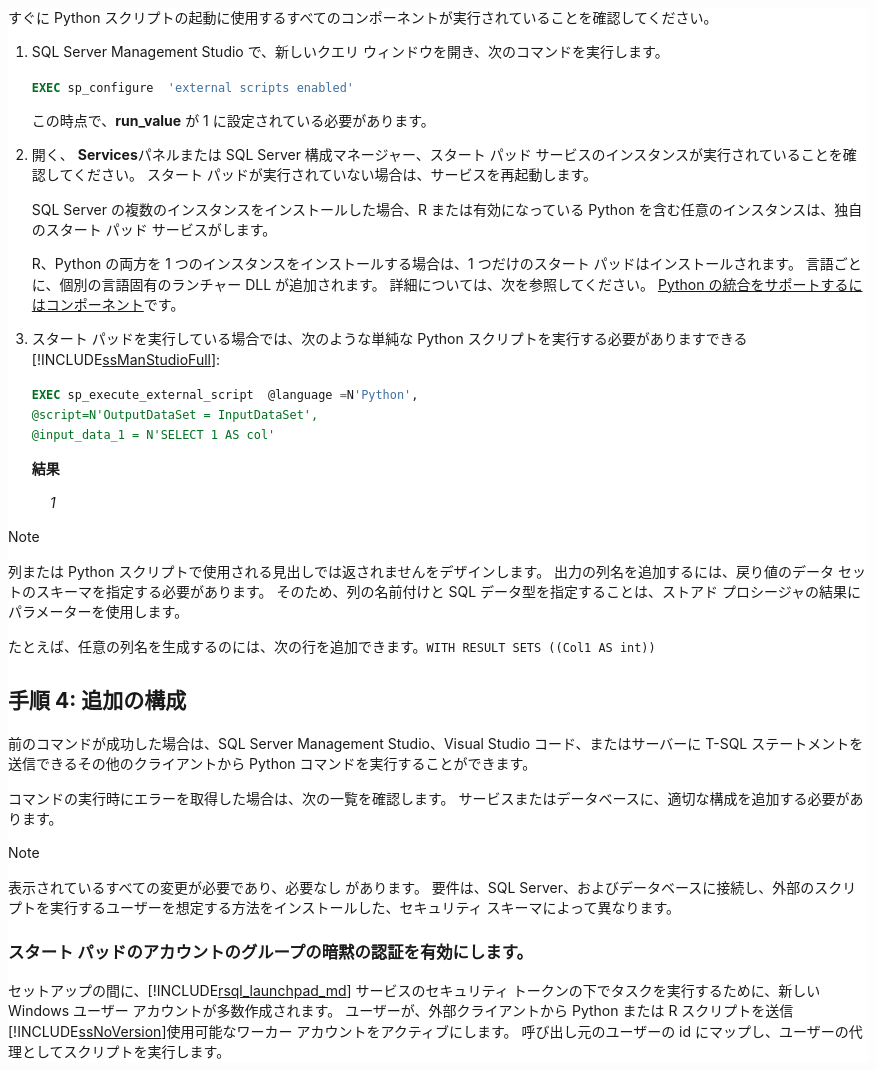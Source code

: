 すぐに Python スクリプトの起動に使用するすべてのコンポーネントが実行されていることを確認してください。

1. SQL Server Management Studio で、新しいクエリ ウィンドウを開き、次のコマンドを実行します。
    
    ```SQL
    EXEC sp_configure  'external scripts enabled'
    ```

    この時点で、**run_value** が 1 に設定されている必要があります。
    
2. 開く、 **Services**パネルまたは SQL Server 構成マネージャー、スタート パッド サービスのインスタンスが実行されていることを確認してください。 スタート パッドが実行されていない場合は、サービスを再起動します。
  
    SQL Server の複数のインスタンスをインストールした場合、R または有効になっている Python を含む任意のインスタンスは、独自のスタート パッド サービスがします。

    R、Python の両方を 1 つのインスタンスをインストールする場合は、1 つだけのスタート パッドはインストールされます。 言語ごとに、個別の言語固有のランチャー DLL が追加されます。 詳細については、次を参照してください。 [Python の統合をサポートするにはコンポーネント](new-components-in-sql-server-to-support-python-integration.md)です。 
   
3. スタート パッドを実行している場合では、次のような単純な Python スクリプトを実行する必要がありますできる[!INCLUDE[ssManStudioFull](../../includes/ssmanstudiofull-md.md)]:
    
    ```SQL
    EXEC sp_execute_external_script  @language =N'Python',
    @script=N'OutputDataSet = InputDataSet',
    @input_data_1 = N'SELECT 1 AS col'
    ```
    
    **結果**
    
    *<code>&nbsp;&nbsp;</code>* *1*

> [!NOTE]
> 列または Python スクリプトで使用される見出しでは返されませんをデザインします。 出力の列名を追加するには、戻り値のデータ セットのスキーマを指定する必要があります。 そのため、列の名前付けと SQL データ型を指定することは、ストアド プロシージャの結果にパラメーターを使用します。
> 
> たとえば、任意の列名を生成するのには、次の行を追加できます。`WITH RESULT SETS ((Col1 AS int))`

## <a name="step-4-additional-configuration"></a>手順 4: 追加の構成

前のコマンドが成功した場合は、SQL Server Management Studio、Visual Studio コード、またはサーバーに T-SQL ステートメントを送信できるその他のクライアントから Python コマンドを実行することができます。

コマンドの実行時にエラーを取得した場合は、次の一覧を確認します。 サービスまたはデータベースに、適切な構成を追加する必要があります。

> [!NOTE]
> 
> 表示されているすべての変更が必要であり、必要なし があります。 要件は、SQL Server、およびデータベースに接続し、外部のスクリプトを実行するユーザーを想定する方法をインストールした、セキュリティ スキーマによって異なります。

###  <a name="bkmk_configureAccounts"></a>スタート パッドのアカウントのグループの暗黙の認証を有効にします。

セットアップの間に、[!INCLUDE[rsql_launchpad_md](../../includes/rsql-launchpad-md.md)] サービスのセキュリティ トークンの下でタスクを実行するために、新しい Windows ユーザー アカウントが多数作成されます。 ユーザーが、外部クライアントから Python または R スクリプトを送信[!INCLUDE[ssNoVersion](../../includes/ssnoversion-md.md)]使用可能なワーカー アカウントをアクティブにします。 呼び出し元のユーザーの id にマップし、ユーザーの代理としてスクリプトを実行します。
